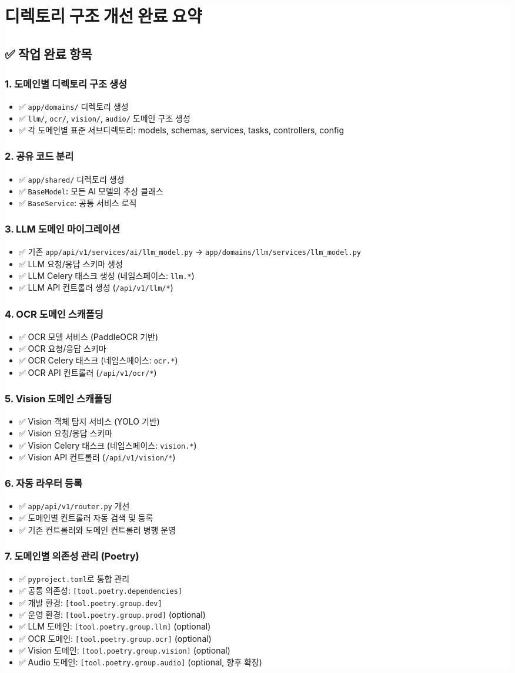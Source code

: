 # 디렉토리 구조 개선 완료 요약

## ✅ 작업 완료 항목

### 1. 도메인별 디렉토리 구조 생성

- ✅ `app/domains/` 디렉토리 생성
- ✅ `llm/`, `ocr/`, `vision/`, `audio/` 도메인 구조 생성
- ✅ 각 도메인별 표준 서브디렉토리: models, schemas, services, tasks, controllers, config

### 2. 공유 코드 분리

- ✅ `app/shared/` 디렉토리 생성
- ✅ `BaseModel`: 모든 AI 모델의 추상 클래스
- ✅ `BaseService`: 공통 서비스 로직

### 3. LLM 도메인 마이그레이션

- ✅ 기존 `app/api/v1/services/ai/llm_model.py` → `app/domains/llm/services/llm_model.py`
- ✅ LLM 요청/응답 스키마 생성
- ✅ LLM Celery 태스크 생성 (네임스페이스: `llm.*`)
- ✅ LLM API 컨트롤러 생성 (`/api/v1/llm/*`)

### 4. OCR 도메인 스캐폴딩

- ✅ OCR 모델 서비스 (PaddleOCR 기반)
- ✅ OCR 요청/응답 스키마
- ✅ OCR Celery 태스크 (네임스페이스: `ocr.*`)
- ✅ OCR API 컨트롤러 (`/api/v1/ocr/*`)

### 5. Vision 도메인 스캐폴딩

- ✅ Vision 객체 탐지 서비스 (YOLO 기반)
- ✅ Vision 요청/응답 스키마
- ✅ Vision Celery 태스크 (네임스페이스: `vision.*`)
- ✅ Vision API 컨트롤러 (`/api/v1/vision/*`)

### 6. 자동 라우터 등록

- ✅ `app/api/v1/router.py` 개선
- ✅ 도메인별 컨트롤러 자동 검색 및 등록
- ✅ 기존 컨트롤러와 도메인 컨트롤러 병행 운영

### 7. 도메인별 의존성 관리 (Poetry)

- ✅ `pyproject.toml`로 통합 관리
- ✅ 공통 의존성: `[tool.poetry.dependencies]`
- ✅ 개발 환경: `[tool.poetry.group.dev]`
- ✅ 운영 환경: `[tool.poetry.group.prod]` (optional)
- ✅ LLM 도메인: `[tool.poetry.group.llm]` (optional)
- ✅ OCR 도메인: `[tool.poetry.group.ocr]` (optional)
- ✅ Vision 도메인: `[tool.poetry.group.vision]` (optional)
- ✅ Audio 도메인: `[tool.poetry.group.audio]` (optional, 향후 확장)
